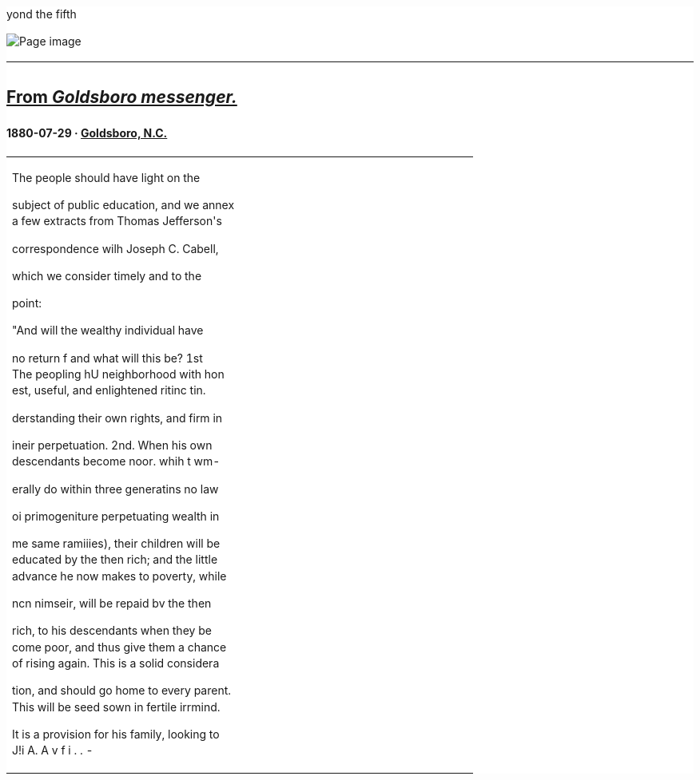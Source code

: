 yond the fifth
</td><td style="width: 50%; max-height: 75%; margin: auto; display: block;">
<img alt="Page image" src="https://tile.loc.gov/image-services/iiif/service:ndnp:lu:batch_lu_omahoney_ver01:data:sn83026413:0021247549A:1879061101:0092/pct:52.43001555209953,76.96335078534031,45.023328149300156,36.910994764397905/!600,600/0/default.jpg"/>
</td>
</tr></table>

---

## [From _Goldsboro messenger._](https://newspapers.digitalnc.org/lccn/sn84020753/1880-07-29/ed-1/seq-3/)

#### 1880-07-29 &middot; [Goldsboro, N.C.](http://dbpedia.org/resource/Goldsboro%2C_North_Carolina)

<table style="width: 100%;"><tr><td style="width: 50%">

  
The people should have light on the  
  
subject of public education, and we annex  
a few extracts from Thomas Jefferson&#x27;s  
  
correspondence wilh Joseph C. Cabell,  
  
which we consider timely and to the  
  
point:  
  
&quot;And will the wealthy individual have  
  
no return f and what will this be? 1st  
The peopling hU neighborhood with hon  
est, useful, and enlightened ritinc tin.  
  
derstanding their own rights, and firm in  
  
ineir perpetuation. 2nd. When his own  
descendants become noor. whih t wm-  
  
erally do within three generatins no law  
  
oi primogeniture perpetuating wealth in  
  
me same ramiiies), their children will be  
educated by the then rich; and the little  
advance he now makes to poverty, while  
  
ncn nimseir, will be repaid bv the then  
  
rich, to his descendants when they be­  
come poor, and thus give them a chance  
of rising again. This is a solid considera  
  
tion, and should go home to every parent.  
This will be seed sown in fertile irrmind.  
  
It is a provision for his family, looking to  
J!i A. A v f i . . -  
  